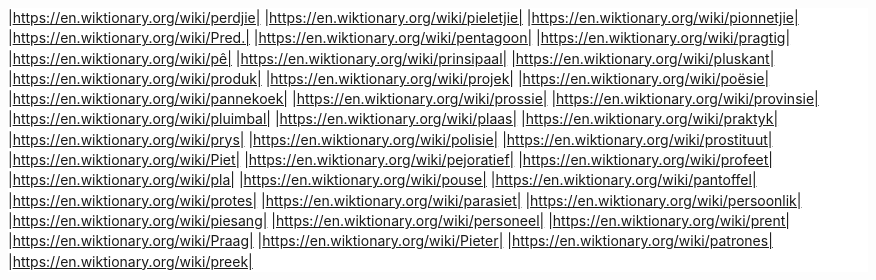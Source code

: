 |https://en.wiktionary.org/wiki/perdjie|
|https://en.wiktionary.org/wiki/pieletjie|
|https://en.wiktionary.org/wiki/pionnetjie|
|https://en.wiktionary.org/wiki/Pred.|
|https://en.wiktionary.org/wiki/pentagoon|
|https://en.wiktionary.org/wiki/pragtig|
|https://en.wiktionary.org/wiki/pê|
|https://en.wiktionary.org/wiki/prinsipaal|
|https://en.wiktionary.org/wiki/pluskant|
|https://en.wiktionary.org/wiki/produk|
|https://en.wiktionary.org/wiki/projek|
|https://en.wiktionary.org/wiki/poësie|
|https://en.wiktionary.org/wiki/pannekoek|
|https://en.wiktionary.org/wiki/prossie|
|https://en.wiktionary.org/wiki/provinsie|
|https://en.wiktionary.org/wiki/pluimbal|
|https://en.wiktionary.org/wiki/plaas|
|https://en.wiktionary.org/wiki/praktyk|
|https://en.wiktionary.org/wiki/prys|
|https://en.wiktionary.org/wiki/polisie|
|https://en.wiktionary.org/wiki/prostituut|
|https://en.wiktionary.org/wiki/Piet|
|https://en.wiktionary.org/wiki/pejoratief|
|https://en.wiktionary.org/wiki/profeet|
|https://en.wiktionary.org/wiki/pla|
|https://en.wiktionary.org/wiki/pouse|
|https://en.wiktionary.org/wiki/pantoffel|
|https://en.wiktionary.org/wiki/protes|
|https://en.wiktionary.org/wiki/parasiet|
|https://en.wiktionary.org/wiki/persoonlik|
|https://en.wiktionary.org/wiki/piesang|
|https://en.wiktionary.org/wiki/personeel|
|https://en.wiktionary.org/wiki/prent|
|https://en.wiktionary.org/wiki/Praag|
|https://en.wiktionary.org/wiki/Pieter|
|https://en.wiktionary.org/wiki/patrones|
|https://en.wiktionary.org/wiki/preek|
